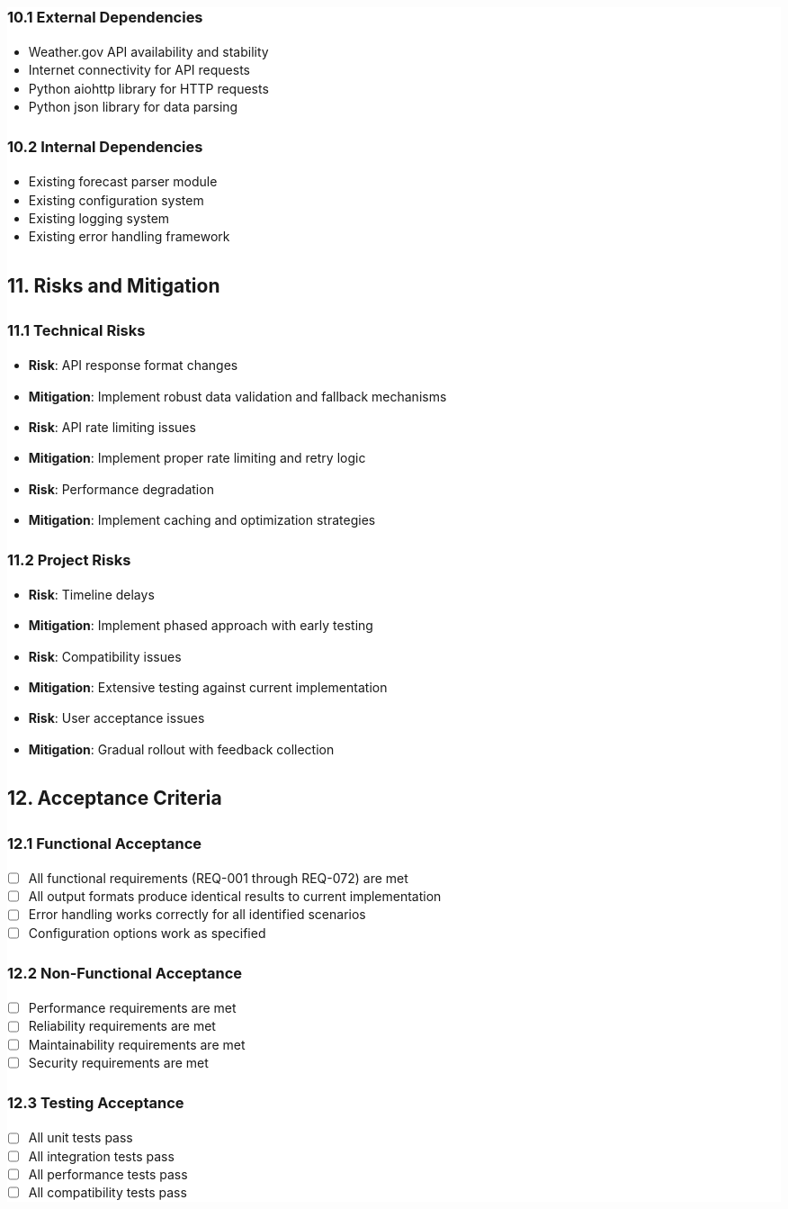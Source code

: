 ### 10.1 External Dependencies
- Weather.gov API availability and stability
- Internet connectivity for API requests
- Python aiohttp library for HTTP requests
- Python json library for data parsing

### 10.2 Internal Dependencies
- Existing forecast parser module
- Existing configuration system
- Existing logging system
- Existing error handling framework

## 11. Risks and Mitigation

### 11.1 Technical Risks
- **Risk**: API response format changes
- **Mitigation**: Implement robust data validation and fallback mechanisms

- **Risk**: API rate limiting issues
- **Mitigation**: Implement proper rate limiting and retry logic

- **Risk**: Performance degradation
- **Mitigation**: Implement caching and optimization strategies

### 11.2 Project Risks
- **Risk**: Timeline delays
- **Mitigation**: Implement phased approach with early testing

- **Risk**: Compatibility issues
- **Mitigation**: Extensive testing against current implementation

- **Risk**: User acceptance issues
- **Mitigation**: Gradual rollout with feedback collection

## 12. Acceptance Criteria

### 12.1 Functional Acceptance
- [ ] All functional requirements (REQ-001 through REQ-072) are met
- [ ] All output formats produce identical results to current implementation
- [ ] Error handling works correctly for all identified scenarios
- [ ] Configuration options work as specified

### 12.2 Non-Functional Acceptance
- [ ] Performance requirements are met
- [ ] Reliability requirements are met
- [ ] Maintainability requirements are met
- [ ] Security requirements are met

### 12.3 Testing Acceptance
- [ ] All unit tests pass
- [ ] All integration tests pass
- [ ] All performance tests pass
- [ ] All compatibility tests pass
